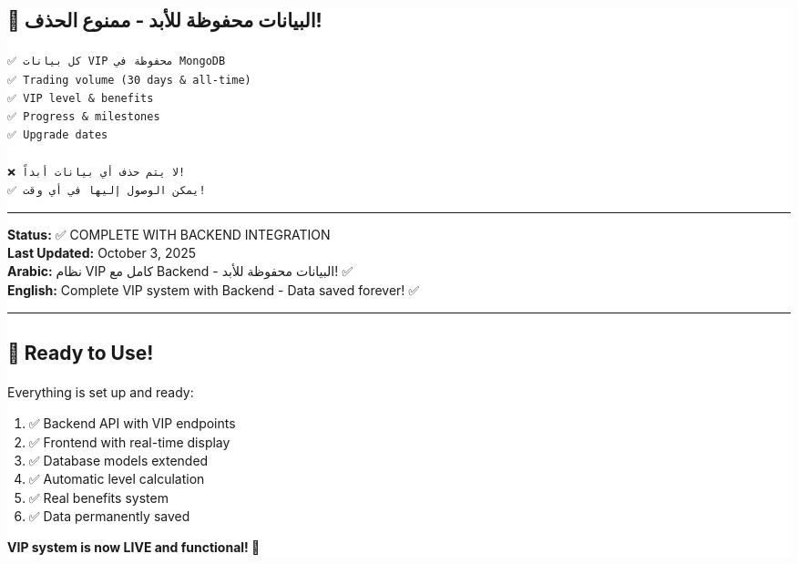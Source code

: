 
## 🚫 البيانات محفوظة للأبد - ممنوع الحذف!

```
✅ كل بيانات VIP محفوظة في MongoDB
✅ Trading volume (30 days & all-time)
✅ VIP level & benefits
✅ Progress & milestones
✅ Upgrade dates

❌ لا يتم حذف أي بيانات أبداً!
✅ يمكن الوصول إليها في أي وقت!
```

---

**Status:** ✅ COMPLETE WITH BACKEND INTEGRATION  
**Last Updated:** October 3, 2025  
**Arabic:** نظام VIP كامل مع Backend - البيانات محفوظة للأبد! ✅  
**English:** Complete VIP system with Backend - Data saved forever! ✅

---

## 🎉 Ready to Use!

Everything is set up and ready:
1. ✅ Backend API with VIP endpoints
2. ✅ Frontend with real-time display
3. ✅ Database models extended
4. ✅ Automatic level calculation
5. ✅ Real benefits system
6. ✅ Data permanently saved

**VIP system is now LIVE and functional! 🎊**


